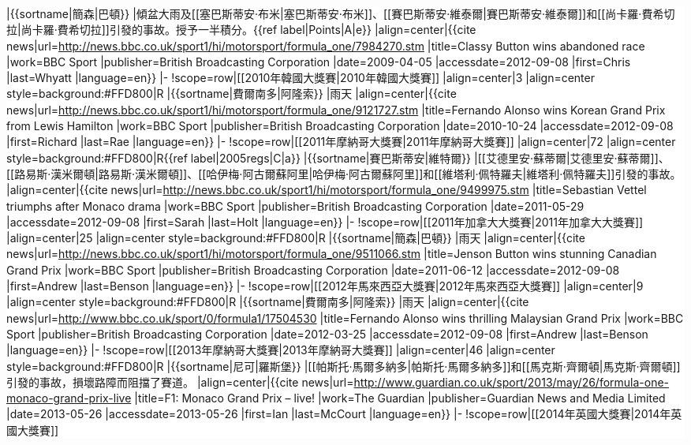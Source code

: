 |{{sortname|簡森|巴頓}}
|傾盆大雨及[[塞巴斯蒂安·布米|塞巴斯蒂安·布米]]、[[賽巴斯蒂安·維泰爾|賽巴斯蒂安·維泰爾]]和[[尚卡羅·費希切拉|尚卡羅·費希切拉]]引發的事故。授予一半積分。{{ref label|Points|A|e}}
|align=center|<ref>{{cite news|url=http://news.bbc.co.uk/sport1/hi/motorsport/formula_one/7984270.stm |title=Classy Button wins abandoned race |work=BBC Sport |publisher=British Broadcasting Corporation |date=2009-04-05 |accessdate=2012-09-08 |first=Chris |last=Whyatt |language=en}}</ref>
|-
!scope=row|[[2010年韓國大獎賽|2010年韓國大獎賽]]
|align=center|3
|align=center style=background:#FFD800|R
|{{sortname|費爾南多|阿隆索}}
|雨天
|align=center|<ref>{{cite news|url=http://news.bbc.co.uk/sport1/hi/motorsport/formula_one/9121727.stm |title=Fernando Alonso wins Korean Grand Prix from Lewis Hamilton |work=BBC Sport |publisher=British Broadcasting Corporation |date=2010-10-24 |accessdate=2012-09-08 |first=Richard |last=Rae |language=en}}</ref>
|-
!scope=row|[[2011年摩納哥大獎賽|2011年摩納哥大獎賽]]
|align=center|72
|align=center style=background:#FFD800|R{{ref label|2005regs|C|a}}
|{{sortname|賽巴斯蒂安|維特爾}}
|[[艾德里安·蘇蒂爾|艾德里安·蘇蒂爾]]、[[路易斯·漢米爾頓|路易斯·漢米爾頓]]、[[哈伊梅·阿古爾蘇阿里|哈伊梅·阿古爾蘇阿里]]和[[維塔利·佩特羅夫|維塔利·佩特羅夫]]引發的事故。
|align=center|<ref>{{cite news|url=http://news.bbc.co.uk/sport1/hi/motorsport/formula_one/9499975.stm |title=Sebastian Vettel triumphs after Monaco drama |work=BBC Sport |publisher=British Broadcasting Corporation |date=2011-05-29 |accessdate=2012-09-08 |first=Sarah |last=Holt |language=en}}</ref>
|-
!scope=row|[[2011年加拿大大獎賽|2011年加拿大大獎賽]]
|align=center|25
|align=center style=background:#FFD800|R
|{{sortname|簡森|巴頓}}
|雨天
|align=center|<ref>{{cite news|url=http://news.bbc.co.uk/sport1/hi/motorsport/formula_one/9511066.stm |title=Jenson Button wins stunning Canadian Grand Prix |work=BBC Sport |publisher=British Broadcasting Corporation |date=2011-06-12 |accessdate=2012-09-08 |first=Andrew |last=Benson |language=en}}</ref>
|-
!scope=row|[[2012年馬來西亞大獎賽|2012年馬來西亞大獎賽]]
|align=center|9
|align=center style=background:#FFD800|R
|{{sortname|費爾南多|阿隆索}}
|雨天
|align=center|<ref>{{cite news|url=http://www.bbc.co.uk/sport/0/formula1/17504530 |title=Fernando Alonso wins thrilling Malaysian Grand Prix |work=BBC Sport |publisher=British Broadcasting Corporation |date=2012-03-25 |accessdate=2012-09-08 |first=Andrew |last=Benson |language=en}}</ref>
|-
!scope=row|[[2013年摩納哥大獎賽|2013年摩納哥大獎賽]]
|align=center|46
|align=center style=background:#FFD800|R
|{{sortname|尼可|羅斯堡}}
|[[帕斯托·馬爾多納多|帕斯托·馬爾多納多]]和[[馬克斯·齊爾頓|馬克斯·齊爾頓]]引發的事故，損壞路障而阻擋了賽道。
|align=center|<ref>{{cite news|url=http://www.guardian.co.uk/sport/2013/may/26/formula-one-monaco-grand-prix-live |title=F1: Monaco Grand Prix – live! |work=The Guardian |publisher=Guardian News and Media Limited |date=2013-05-26 |accessdate=2013-05-26 |first=Ian |last=McCourt |language=en}}</ref>
|-
!scope=row|[[2014年英國大獎賽|2014年英國大獎賽]]